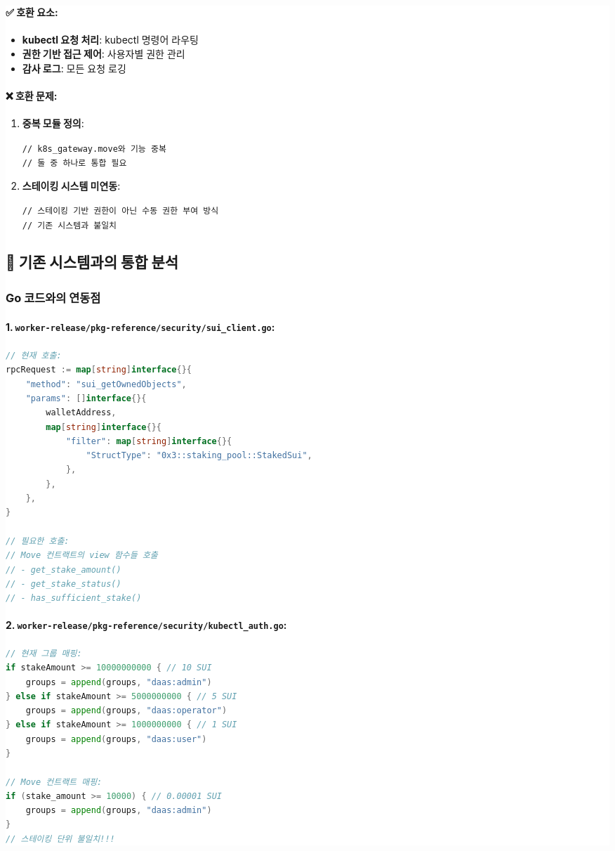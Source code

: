 #### ✅ 호환 요소:
- **kubectl 요청 처리**: kubectl 명령어 라우팅
- **권한 기반 접근 제어**: 사용자별 권한 관리
- **감사 로그**: 모든 요청 로깅

#### ❌ 호환 문제:
1. **중복 모듈 정의**:
   ```move
   // k8s_gateway.move와 기능 중복
   // 둘 중 하나로 통합 필요
   ```

2. **스테이킹 시스템 미연동**:
   ```move
   // 스테이킹 기반 권한이 아닌 수동 권한 부여 방식
   // 기존 시스템과 불일치
   ```

## 🔗 기존 시스템과의 통합 분석

### Go 코드와의 연동점

#### 1. `worker-release/pkg-reference/security/sui_client.go`:
```go
// 현재 호출:
rpcRequest := map[string]interface{}{
    "method": "sui_getOwnedObjects",
    "params": []interface{}{
        walletAddress,
        map[string]interface{}{
            "filter": map[string]interface{}{
                "StructType": "0x3::staking_pool::StakedSui",
            },
        },
    },
}

// 필요한 호출:
// Move 컨트랙트의 view 함수들 호출
// - get_stake_amount()
// - get_stake_status()
// - has_sufficient_stake()
```

#### 2. `worker-release/pkg-reference/security/kubectl_auth.go`:
```go
// 현재 그룹 매핑:
if stakeAmount >= 10000000000 { // 10 SUI
    groups = append(groups, "daas:admin")
} else if stakeAmount >= 5000000000 { // 5 SUI
    groups = append(groups, "daas:operator")
} else if stakeAmount >= 1000000000 { // 1 SUI
    groups = append(groups, "daas:user")
}

// Move 컨트랙트 매핑:
if (stake_amount >= 10000) { // 0.00001 SUI
    groups = append(groups, "daas:admin")
}
// 스테이킹 단위 불일치!!!
```

